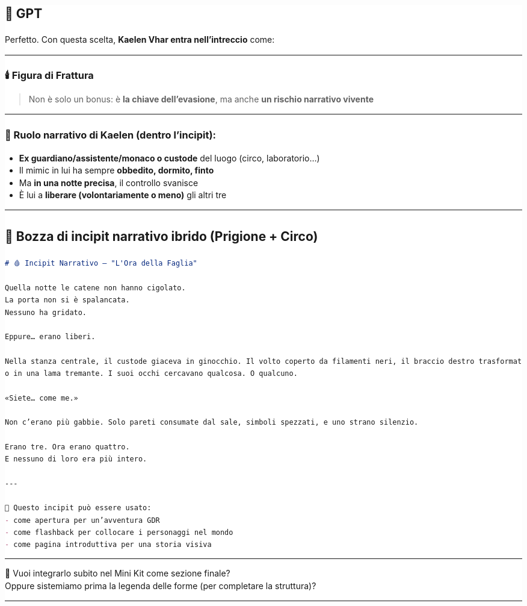 ## 🤖 **GPT**

Perfetto. Con questa scelta, **Kaelen Vhar entra nell’intreccio** come:

---

### 🕯️ **Figura di Frattura**
> Non è solo un bonus: è **la chiave dell’evasione**, ma anche **un rischio narrativo vivente**

---

### 📛 Ruolo narrativo di Kaelen (dentro l’incipit):
- **Ex guardiano/assistente/monaco o custode** del luogo (circo, laboratorio…)
- Il mimic in lui ha sempre **obbedito, dormito, finto**
- Ma **in una notte precisa**, il controllo svanisce
- È lui a **liberare (volontariamente o meno)** gli altri tre

---

## 📜 Bozza di incipit narrativo ibrido (Prigione + Circo)

```md
# 🩸 Incipit Narrativo – "L'Ora della Faglia"

Quella notte le catene non hanno cigolato.  
La porta non si è spalancata.  
Nessuno ha gridato.

Eppure… erano liberi.

Nella stanza centrale, il custode giaceva in ginocchio. Il volto coperto da filamenti neri, il braccio destro trasformato in una lama tremante. I suoi occhi cercavano qualcosa. O qualcuno.

«Siete… come me.»

Non c’erano più gabbie. Solo pareti consumate dal sale, simboli spezzati, e uno strano silenzio.

Erano tre. Ora erano quattro.  
E nessuno di loro era più intero.

---

📌 Questo incipit può essere usato:
- come apertura per un’avventura GDR
- come flashback per collocare i personaggi nel mondo
- come pagina introduttiva per una storia visiva
```

---

📩 Vuoi integrarlo subito nel Mini Kit come sezione finale?  
Oppure sistemiamo prima la legenda delle forme (per completare la struttura)?

---